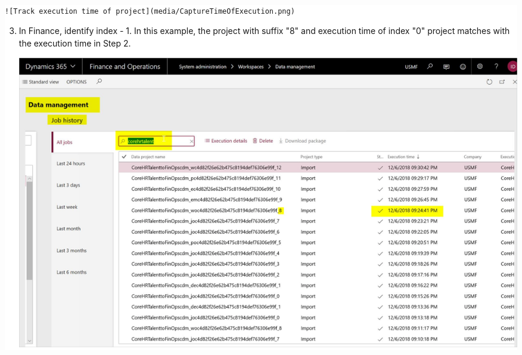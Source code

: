     ![Track execution time of project](media/CaptureTimeOfExecution.png)

3. In Finance, identify index - 1. In this example, the project with suffix "8" and execution time of index "0" project matches with
the execution time in Step 2.

    ![Identify index](media/IdentifyIndex.png)
